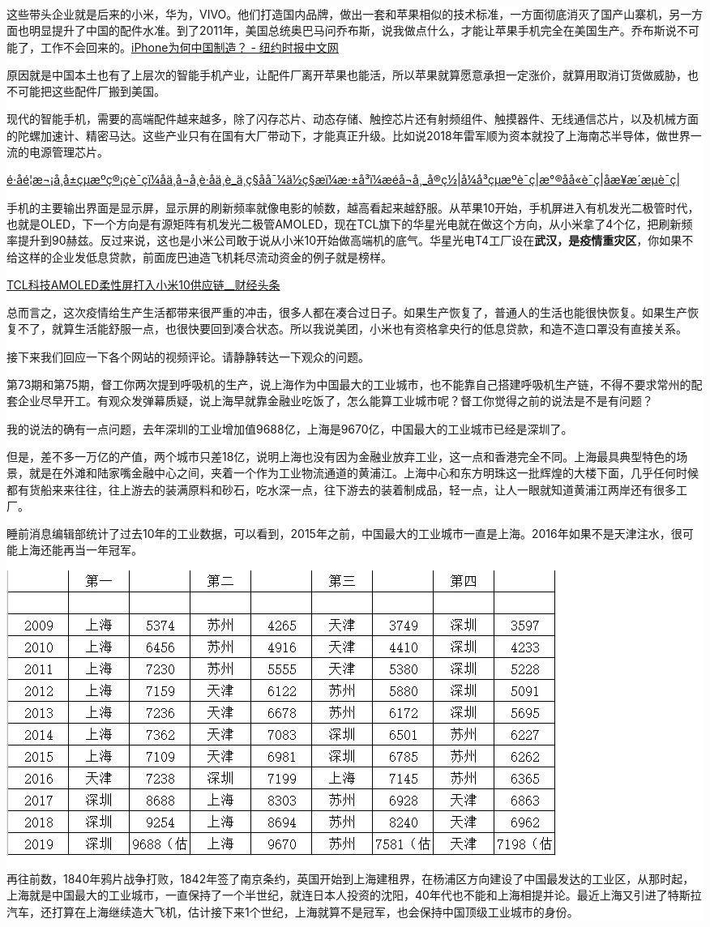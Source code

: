 这些带头企业就是后来的小米，华为，VIVO。他们打造国内品牌，做出一套和苹果相似的技术标准，一方面彻底消灭了国产山寨机，另一方面也明显提升了中国的配件水准。到了2011年，美国总统奥巴马问乔布斯，说我做点什么，才能让苹果手机完全在美国生产。乔布斯说不可能了，工作不会回来的。[iPhone为何中国制造？ - 纽约时报中文网](https://cn.nytimes.com/business/20120122/c00appleone/)

原因就是中国本土也有了上层次的智能手机产业，让配件厂离开苹果也能活，所以苹果就算愿意承担一定涨价，就算用取消订货做威胁，也不可能把这些配件厂搬到美国。

现代的智能手机，需要的高端配件越来越多，除了闪存芯片、动态存储、触控芯片还有射频组件、触摸器件、无线通信芯片，以及机械方面的陀螺加速计、精密马达。这些产业只有在国有大厂带动下，才能真正升级。比如说2018年雷军顺为资本就投了上海南芯半导体，做世界一流的电源管理芯片。

[é·åé¦æ¬¡å¸å±çµæºç®¡çè¯çï¼åä¸å¬å¸è·åä¸è\_ä¸ç§åå¯¼ä½ç§æï¼æ·±å³ï¼æéå¬å¸\_å®ç½\|å¼å³çµæºè¯ç\|æ°®åå«è¯ç\|åæ­¥æ´æµè¯ç\|](http://www.51-ic.com/a/xinwenzixun/xingyedongtai/40.html)

手机的主要输出界面是显示屏，显示屏的刷新频率就像电影的帧数，越高看起来越舒服。从苹果10开始，手机屏进入有机发光二极管时代，也就是OLED，下一个方向是有源矩阵有机发光二极管AMOLED，现在TCL旗下的华星光电就在做这个方向，从小米拿了4个亿，把刷新频率提升到90赫兹。反过来说，这也是小米公司敢于说从小米10开始做高端机的底气。华星光电T4工厂设在**武汉，是疫情重灾区**，你如果不给这样的企业发低息贷款，前面庞巴迪造飞机耗尽流动资金的例子就是榜样。

[TCL科技AMOLED柔性屏打入小米10供应链\_\_财经头条](https://cj.sina.com.cn/articles/view/5115326071/130e5ae7702000yo7c?from=finance)

总而言之，这次疫情给生产生活都带来很严重的冲击，很多人都在凑合过日子。如果生产恢复了，普通人的生活也能很快恢复。如果生产恢复不了，就算生活能舒服一点，也很快要回到凑合状态。所以我说美团，小米也有资格拿央行的低息贷款，和造不造口罩没有直接关系。

接下来我们回应一下各个网站的视频评论。请静静转达一下观众的问题。

第73期和第75期，督工你两次提到呼吸机的生产，说上海作为中国最大的工业城市，也不能靠自己搭建呼吸机生产链，不得不要求常州的配套企业尽早开工。有观众发弹幕质疑，说上海早就靠金融业吃饭了，怎么能算工业城市呢？督工你觉得之前的说法是不是有问题？

我的说法的确有一点问题，去年深圳的工业增加值9688亿，上海是9670亿，中国最大的工业城市已经是深圳了。

但是，差不多一万亿的产值，两个城市只差18亿，说明上海也没有因为金融业放弃工业，这一点和香港完全不同。上海最具典型特色的场景，就是在外滩和陆家嘴金融中心之间，夹着一个作为工业物流通道的黄浦江。上海中心和东方明珠这一批辉煌的大楼下面，几乎任何时候都有货船来来往往，往上游去的装满原料和砂石，吃水深一点，往下游去的装着制成品，轻一点，让人一眼就知道黄浦江两岸还有很多工厂。

睡前消息编辑部统计了过去10年的工业数据，可以看到，2015年之前，中国最大的工业城市一直是上海。2016年如果不是天津注水，很可能上海还能再当一年冠军。

![](/images/btnews/0001_0100/0080/image6.webp)

再往前数，1840年鸦片战争打败，1842年签了南京条约，英国开始到上海建租界，在杨浦区方向建设了中国最发达的工业区，从那时起，上海就是中国最大的工业城市，一直保持了一个半世纪，就连日本人投资的沈阳，40年代也不能和上海相提并论。最近上海又引进了特斯拉汽车，还打算在上海继续造大飞机，估计接下来1个世纪，上海就算不是冠军，也会保持中国顶级工业城市的身份。
